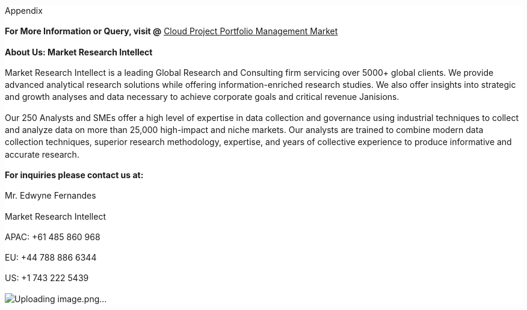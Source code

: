 Appendix</span></em></p><p><span class="font-[700]"><strong>For More Information or Query, visit&nbsp;@</strong>&nbsp;</span><span class="font-[700]"><a href="https://www.marketresearchintellect.com/product/cloud-project-portfolio-management-market/?utm_source=Linkedin&utm_medium=864" target="_blank" data-tracking-control-name="article-ssr-frontend-pulse_little-text-block" data-tracking-will-navigate="" data-test-link="">Cloud Project Portfolio Management Market</a></span></p><p><strong><span class="font-[700]">About Us: Market Research Intellect</span></strong></p><p><span class="">Market Research Intellect is a leading Global Research and Consulting firm servicing over 5000+ global clients. We provide advanced analytical research solutions while offering information-enriched research studies.&nbsp;</span>We also offer insights into strategic and growth analyses and data necessary to achieve corporate goals and critical revenue Janisions.</p><p><span class="">Our 250 Analysts and SMEs offer a high level of expertise in data collection and governance using industrial techniques to collect and analyze data on more than 25,000 high-impact and niche markets. Our analysts are trained to combine modern data collection techniques, superior research methodology, expertise, and years of collective experience to produce informative and accurate research.</span></p><p><strong>For inquiries please contact us at:</strong></p><p>Mr. Edwyne Fernandes</p><p>Market Research Intellect</p><p>APAC: +61 485 860 968</p><p>EU: +44 788 886 6344</p><p>US: +1 743 222 5439</p>
![Uploading image.png…]()
